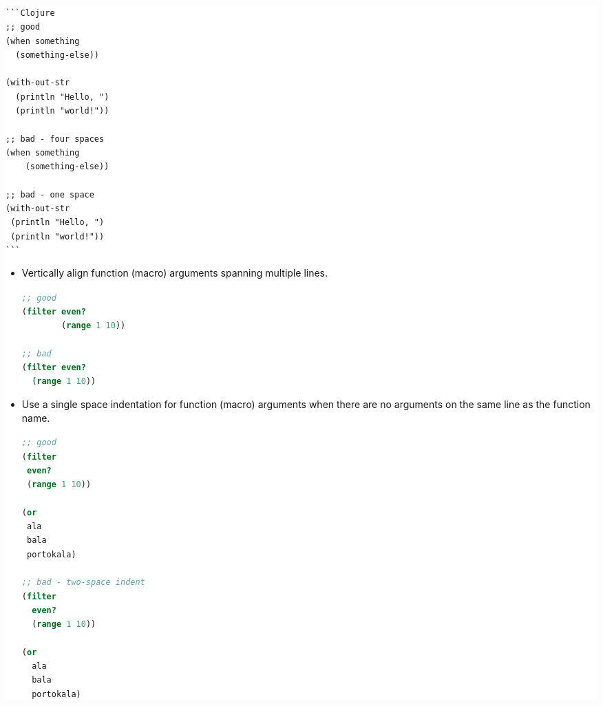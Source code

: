     ```Clojure
    ;; good
    (when something
      (something-else))

    (with-out-str
      (println "Hello, ")
      (println "world!"))

    ;; bad - four spaces
    (when something
        (something-else))

    ;; bad - one space
    (with-out-str
     (println "Hello, ")
     (println "world!"))
    ```

* <a name="vertically-align-fn-args"></a>Vertically align function (macro) arguments spanning multiple lines.

    ```Clojure
    ;; good
    (filter even?
            (range 1 10))

    ;; bad
    (filter even?
      (range 1 10))
    ```

* <a name="one-space-indent"></a>Use a single space indentation for function (macro) arguments when there are no arguments on the same line as the function name.

    ```Clojure
    ;; good
    (filter
     even?
     (range 1 10))

    (or
     ala
     bala
     portokala)

    ;; bad - two-space indent
    (filter
      even?
      (range 1 10))

    (or
      ala
      bala
      portokala)
    ```
